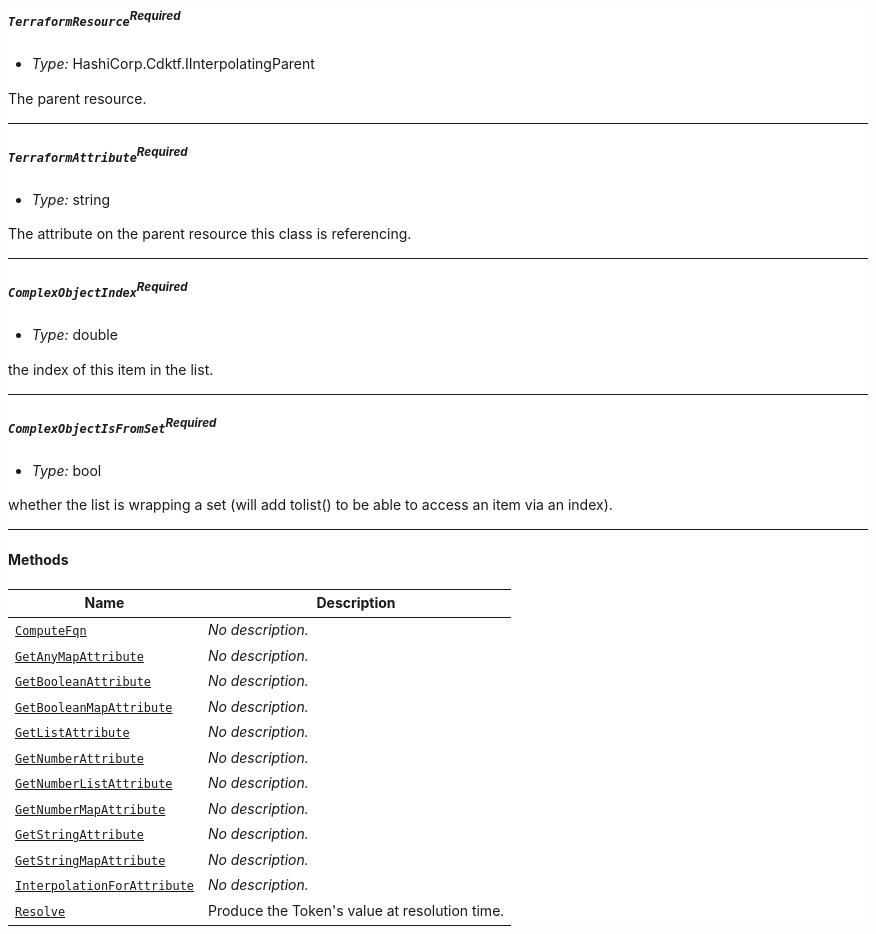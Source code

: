 
##### `TerraformResource`<sup>Required</sup> <a name="TerraformResource" id="@cdktf/provider-datadog.integrationAzure.IntegrationAzureResourceProviderConfigsOutputReference.Initializer.parameter.terraformResource"></a>

- *Type:* HashiCorp.Cdktf.IInterpolatingParent

The parent resource.

---

##### `TerraformAttribute`<sup>Required</sup> <a name="TerraformAttribute" id="@cdktf/provider-datadog.integrationAzure.IntegrationAzureResourceProviderConfigsOutputReference.Initializer.parameter.terraformAttribute"></a>

- *Type:* string

The attribute on the parent resource this class is referencing.

---

##### `ComplexObjectIndex`<sup>Required</sup> <a name="ComplexObjectIndex" id="@cdktf/provider-datadog.integrationAzure.IntegrationAzureResourceProviderConfigsOutputReference.Initializer.parameter.complexObjectIndex"></a>

- *Type:* double

the index of this item in the list.

---

##### `ComplexObjectIsFromSet`<sup>Required</sup> <a name="ComplexObjectIsFromSet" id="@cdktf/provider-datadog.integrationAzure.IntegrationAzureResourceProviderConfigsOutputReference.Initializer.parameter.complexObjectIsFromSet"></a>

- *Type:* bool

whether the list is wrapping a set (will add tolist() to be able to access an item via an index).

---

#### Methods <a name="Methods" id="Methods"></a>

| **Name** | **Description** |
| --- | --- |
| <code><a href="#@cdktf/provider-datadog.integrationAzure.IntegrationAzureResourceProviderConfigsOutputReference.computeFqn">ComputeFqn</a></code> | *No description.* |
| <code><a href="#@cdktf/provider-datadog.integrationAzure.IntegrationAzureResourceProviderConfigsOutputReference.getAnyMapAttribute">GetAnyMapAttribute</a></code> | *No description.* |
| <code><a href="#@cdktf/provider-datadog.integrationAzure.IntegrationAzureResourceProviderConfigsOutputReference.getBooleanAttribute">GetBooleanAttribute</a></code> | *No description.* |
| <code><a href="#@cdktf/provider-datadog.integrationAzure.IntegrationAzureResourceProviderConfigsOutputReference.getBooleanMapAttribute">GetBooleanMapAttribute</a></code> | *No description.* |
| <code><a href="#@cdktf/provider-datadog.integrationAzure.IntegrationAzureResourceProviderConfigsOutputReference.getListAttribute">GetListAttribute</a></code> | *No description.* |
| <code><a href="#@cdktf/provider-datadog.integrationAzure.IntegrationAzureResourceProviderConfigsOutputReference.getNumberAttribute">GetNumberAttribute</a></code> | *No description.* |
| <code><a href="#@cdktf/provider-datadog.integrationAzure.IntegrationAzureResourceProviderConfigsOutputReference.getNumberListAttribute">GetNumberListAttribute</a></code> | *No description.* |
| <code><a href="#@cdktf/provider-datadog.integrationAzure.IntegrationAzureResourceProviderConfigsOutputReference.getNumberMapAttribute">GetNumberMapAttribute</a></code> | *No description.* |
| <code><a href="#@cdktf/provider-datadog.integrationAzure.IntegrationAzureResourceProviderConfigsOutputReference.getStringAttribute">GetStringAttribute</a></code> | *No description.* |
| <code><a href="#@cdktf/provider-datadog.integrationAzure.IntegrationAzureResourceProviderConfigsOutputReference.getStringMapAttribute">GetStringMapAttribute</a></code> | *No description.* |
| <code><a href="#@cdktf/provider-datadog.integrationAzure.IntegrationAzureResourceProviderConfigsOutputReference.interpolationForAttribute">InterpolationForAttribute</a></code> | *No description.* |
| <code><a href="#@cdktf/provider-datadog.integrationAzure.IntegrationAzureResourceProviderConfigsOutputReference.resolve">Resolve</a></code> | Produce the Token's value at resolution time. |